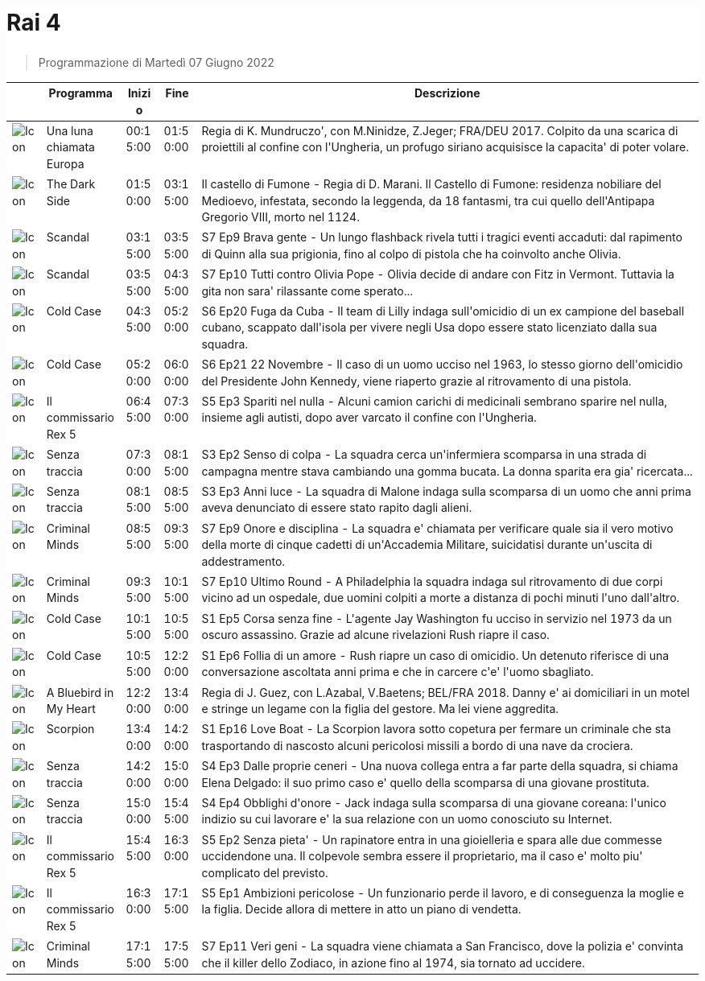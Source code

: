# Rai 4
> Programmazione di Martedì 07 Giugno 2022

||Programma|Inizio|Fine|Descrizione|
|---|---|---|---|---|
|![Icon](https://guidatv.sky.it/uuid/dtt_cover_l58VsCKBwnW.png)|Una luna chiamata Europa|00:15:00|01:50:00|Regia di K. Mundruczo&#039;, con M.Ninidze, Z.Jeger; FRA/DEU 2017. Colpito da una scarica di proiettili al confine con l&#039;Ungheria, un profugo siriano acquisisce la capacita&#039; di poter volare.
|![Icon](https://guidatv.sky.it/uuid/dtt_cover_l58VsCKBwnW.png)|The Dark Side|01:50:00|03:15:00|Il castello di Fumone - Regia di D. Marani. Il Castello di Fumone: residenza nobiliare del Medioevo, infestata, secondo la leggenda, da 18 fantasmi, tra cui quello dell&#039;Antipapa Gregorio VIII, morto nel 1124.
|![Icon](https://guidatv.sky.it/uuid/550ced72-5b5c-4001-9930-6430fe1acc91/cover?md5ChecksumParam=4a89afa0973a0038a9167eb234305e16)|Scandal|03:15:00|03:55:00|S7 Ep9 Brava gente - Un lungo flashback rivela tutti i tragici eventi accaduti: dal rapimento di Quinn alla sua prigionia, fino al colpo di pistola che ha coinvolto anche Olivia.
|![Icon](https://guidatv.sky.it/uuid/c1d4d25f-c931-478c-b4d7-bdd88166a4c5/cover?md5ChecksumParam=4a89afa0973a0038a9167eb234305e16)|Scandal|03:55:00|04:35:00|S7 Ep10 Tutti contro Olivia Pope - Olivia decide di andare con Fitz in Vermont. Tuttavia la gita non sara&#039; rilassante come sperato...
|![Icon](https://guidatv.sky.it/uuid/7acda579-ebf6-4fcf-87de-6c9c5bda3bf6/cover?md5ChecksumParam=6bf8e4518216f43351a9a6ef06bc170c)|Cold Case|04:35:00|05:20:00|S6 Ep20 Fuga da Cuba - Il team di Lilly indaga sull&#039;omicidio di un ex campione del baseball cubano, scappato dall&#039;isola per vivere negli Usa dopo essere stato licenziato dalla sua squadra.
|![Icon](https://guidatv.sky.it/uuid/276f9953-aca5-490b-a6cd-668f38ac86c5/cover?md5ChecksumParam=6bf8e4518216f43351a9a6ef06bc170c)|Cold Case|05:20:00|06:00:00|S6 Ep21 22 Novembre - Il caso di un uomo ucciso nel 1963, lo stesso giorno dell&#039;omicidio del Presidente John Kennedy, viene riaperto grazie al ritrovamento di una pistola.
|![Icon](https://guidatv.sky.it/uuid/dtt_cover_l58VsCKBwnW.png)|Il commissario Rex 5|06:45:00|07:30:00|S5 Ep3 Spariti nel nulla - Alcuni camion carichi di medicinali sembrano sparire nel nulla, insieme agli autisti, dopo aver varcato il confine con l&#039;Ungheria.
|![Icon](https://guidatv.sky.it/uuid/dtt_cover_l58VsCKBwnW.png)|Senza traccia|07:30:00|08:15:00|S3 Ep2 Senso di colpa - La squadra cerca un&#039;infermiera scomparsa in una strada di campagna mentre stava cambiando una gomma bucata. La donna sparita era gia&#039; ricercata...
|![Icon](https://guidatv.sky.it/uuid/dtt_cover_l58VsCKBwnW.png)|Senza traccia|08:15:00|08:55:00|S3 Ep3 Anni luce - La squadra di Malone indaga sulla scomparsa di un uomo che anni prima aveva denunciato di essere stato rapito dagli alieni.
|![Icon](https://guidatv.sky.it/uuid/dtt_cover_l58VsCKBwnW.png)|Criminal Minds|08:55:00|09:35:00|S7 Ep9 Onore e disciplina - La squadra e&#039; chiamata per verificare quale sia il vero motivo della morte di cinque cadetti di un&#039;Accademia Militare, suicidatisi durante un&#039;uscita di addestramento.
|![Icon](https://guidatv.sky.it/uuid/dtt_cover_l58VsCKBwnW.png)|Criminal Minds|09:35:00|10:15:00|S7 Ep10 Ultimo Round - A Philadelphia la squadra indaga sul ritrovamento di due corpi vicino ad un ospedale, due uomini colpiti a morte a distanza di pochi minuti l&#039;uno dall&#039;altro.
|![Icon](https://guidatv.sky.it/uuid/dtt_cover_l58VsCKBwnW.png)|Cold Case|10:15:00|10:55:00|S1 Ep5 Corsa senza fine - L&#039;agente Jay Washington fu ucciso in servizio nel 1973 da un oscuro assassino. Grazie ad alcune rivelazioni Rush riapre il caso.
|![Icon](https://guidatv.sky.it/uuid/dtt_cover_l58VsCKBwnW.png)|Cold Case|10:55:00|12:20:00|S1 Ep6 Follia di un amore - Rush riapre un caso di omicidio. Un detenuto riferisce di una conversazione ascoltata anni prima e che in carcere c&#039;e&#039; l&#039;uomo sbagliato.
|![Icon](https://guidatv.sky.it/uuid/dtt_cover_l58VsCKBwnW.png)|A Bluebird in My Heart|12:20:00|13:40:00|Regia di J. Guez, con L.Azabal, V.Baetens; BEL/FRA 2018. Danny e&#039; ai domiciliari in un motel e stringe un legame con la figlia del gestore. Ma lei viene aggredita.
|![Icon](https://guidatv.sky.it/uuid/dtt_cover_l58VsCKBwnW.png)|Scorpion|13:40:00|14:20:00|S1 Ep16 Love Boat - La Scorpion lavora sotto copetura per fermare un criminale che sta trasportando di nascosto alcuni pericolosi missili a bordo di una nave da crociera.
|![Icon](https://guidatv.sky.it/uuid/dtt_cover_l58VsCKBwnW.png)|Senza traccia|14:20:00|15:00:00|S4 Ep3 Dalle proprie ceneri - Una nuova collega entra a far parte della squadra, si chiama Elena Delgado: il suo primo caso e&#039; quello della scomparsa di una giovane prostituta.
|![Icon](https://guidatv.sky.it/uuid/dtt_cover_l58VsCKBwnW.png)|Senza traccia|15:00:00|15:45:00|S4 Ep4 Obblighi d&#039;onore - Jack indaga sulla scomparsa di una giovane coreana: l&#039;unico indizio su cui lavorare e&#039; la sua relazione con un uomo conosciuto su Internet.
|![Icon](https://guidatv.sky.it/uuid/dtt_cover_l58VsCKBwnW.png)|Il commissario Rex 5|15:45:00|16:30:00|S5 Ep2 Senza pieta&#039; - Un rapinatore entra in una gioielleria e spara alle due commesse uccidendone una. Il colpevole sembra essere il proprietario, ma il caso e&#039; molto piu&#039; complicato del previsto.
|![Icon](https://guidatv.sky.it/uuid/dtt_cover_l58VsCKBwnW.png)|Il commissario Rex 5|16:30:00|17:15:00|S5 Ep1 Ambizioni pericolose - Un funzionario perde il lavoro, e di conseguenza la moglie e la figlia. Decide allora di mettere in atto un piano di vendetta.
|![Icon](https://guidatv.sky.it/uuid/e6acddc8-2617-43e9-968c-79b59e11dde6/cover?md5ChecksumParam=dd82a64bed55c269d5a9e90e11a05b1c)|Criminal Minds|17:15:00|17:55:00|S7 Ep11 Veri geni - La squadra viene chiamata a San Francisco, dove la polizia e&#039; convinta che il killer dello Zodiaco, in azione fino al 1974, sia tornato ad uccidere.